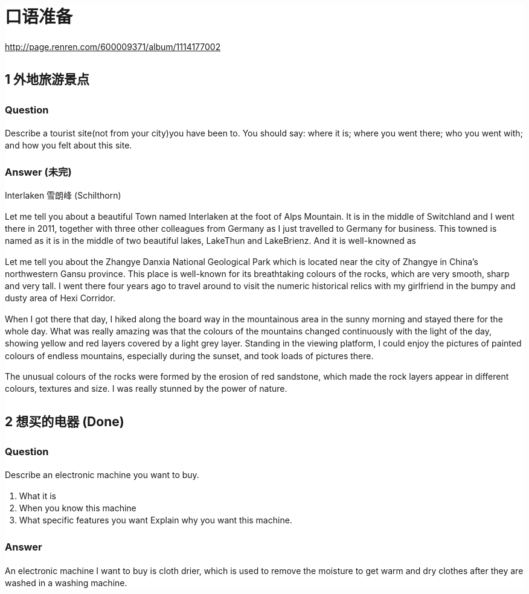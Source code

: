 # 口语准备

http://page.renren.com/600009371/album/1114177002

## 1 外地旅游景点
### Question
Describe a tourist site(not from your city)you have been to.
You should say:
   where it is;
   where you went there;
   who you went with;
and how you felt about this site.

### Answer (未完)
Interlaken 雪朗峰 (Schilthorn)

Let me tell you about a beautiful Town named Interlaken at the foot of Alps Mountain. It is in the middle of Switchland and I went there in 2011, together with three other colleagues from Germany as I just travelled to Germany for business. This towned is named as it is in the middle of two beautiful lakes, LakeThun and LakeBrienz. And it is well-knowned as 


Let me tell you about the Zhangye Danxia National Geological Park which is located near the city of Zhangye in China’s northwestern Gansu province. This place is well-known for its breathtaking colours of the rocks, which are very smooth, sharp and very tall. I went there four years ago to travel around to visit the numeric historical relics with my girlfriend in the bumpy and dusty area of Hexi Corridor.

When I got there that day, I hiked along the board way in the mountainous area in the sunny morning and stayed there for the whole day. What was really amazing was that the colours of the mountains changed continuously with the light of the day, showing yellow and red layers covered by a light grey layer. Standing in the viewing platform, I could enjoy the pictures of painted colours of endless mountains, especially during the sunset, and took loads of pictures there.

The unusual colours of the rocks were formed by the erosion of red sandstone, which made the rock layers appear in different colours, textures and size. I was really stunned by the power of nature.

## 2 想买的电器 (Done)
### Question
Describe an electronic machine you want to buy.
1. What it is
2. When you know this machine
3. What specific features you want
Explain why you want this machine.


### Answer
An electronic machine I want to buy is cloth drier, which is used to remove the moisture to get warm and dry clothes after they are washed in a washing machine. 
